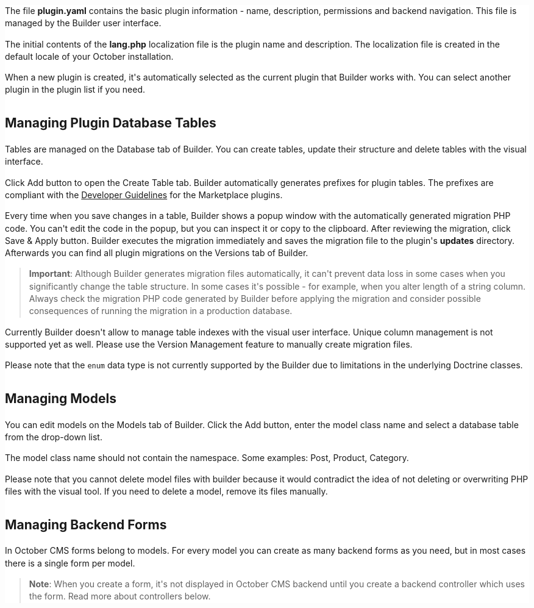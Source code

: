 The file **plugin.yaml** contains the basic plugin information - name, description, permissions and backend navigation. This file is managed by the Builder user interface.

The initial contents of the **lang.php** localization file is the plugin name and description. The localization file is created in the default locale of your October installation.

When a new plugin is created, it's automatically selected as the current plugin that Builder works with. You can select another plugin in the plugin list if you need.

## Managing Plugin Database Tables

Tables are managed on the Database tab of Builder. You can create tables, update their structure and delete tables with the visual interface.

Click Add button to open the Create Table tab. Builder automatically generates prefixes for plugin tables. The prefixes are compliant with the [Developer Guidelines](https://octobercms.com/docs/help/developer-guide) for the Marketplace plugins.

Every time when you save changes in a table, Builder shows a popup window with the automatically generated migration PHP code. You can't edit the code in the popup, but you can inspect it or copy to the clipboard. After reviewing the migration, click Save & Apply button. Builder executes the migration immediately and saves the migration file to the plugin's **updates** directory. Afterwards you can find all plugin migrations on the Versions tab of Builder.

> **Important**: Although Builder generates migration files automatically, it can't prevent data loss in some cases when you significantly change the table structure. In some cases it's possible - for example, when you alter length of a string column. Always check the migration PHP code generated by Builder before applying the migration and consider possible consequences of running the migration in a production database.

Currently Builder doesn't allow to manage table indexes with the visual user interface. Unique column management is not supported yet as well. Please use the Version Management feature to manually create migration files.

Please note that the `enum` data type is not currently supported by the Builder due to limitations in the underlying Doctrine classes.

## Managing Models

You can edit models on the Models tab of Builder. Click the Add button, enter the model class name and select a database table from the drop-down list.

The model class name should not contain the namespace. Some examples: Post, Product, Category.

Please note that you cannot delete model files with builder because it would contradict the idea of not deleting or overwriting PHP files with the visual tool. If you need to delete a model, remove its files manually.

## Managing Backend Forms

In October CMS forms belong to models. For every model you can create as many backend forms as you need, but in most cases there is a single form per model.

> **Note**: When you create a form, it's not displayed in October CMS backend until you create a backend controller which uses the form. Read more about controllers below.

